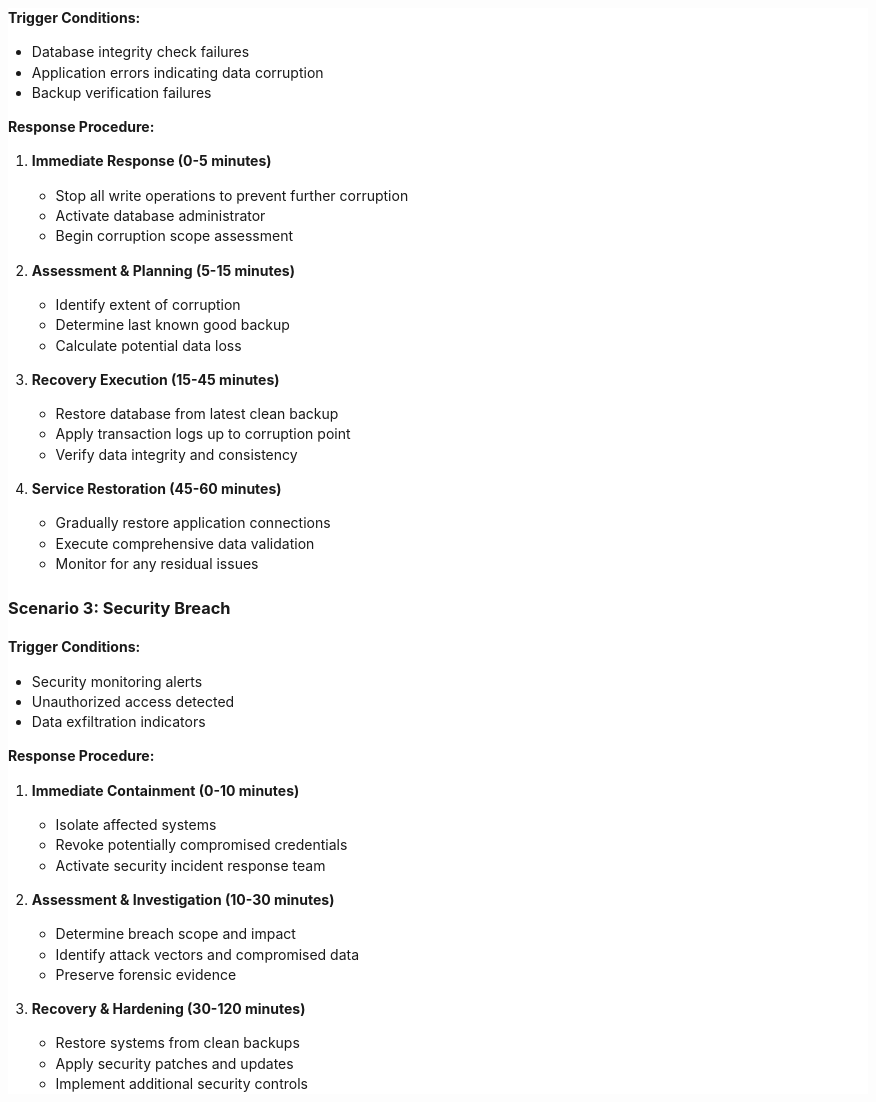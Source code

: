 **Trigger Conditions:**

- Database integrity check failures
- Application errors indicating data corruption
- Backup verification failures

**Response Procedure:**

1. **Immediate Response (0-5 minutes)**

   - Stop all write operations to prevent further corruption
   - Activate database administrator
   - Begin corruption scope assessment

2. **Assessment & Planning (5-15 minutes)**

   - Identify extent of corruption
   - Determine last known good backup
   - Calculate potential data loss

3. **Recovery Execution (15-45 minutes)**

   - Restore database from latest clean backup
   - Apply transaction logs up to corruption point
   - Verify data integrity and consistency

4. **Service Restoration (45-60 minutes)**
   - Gradually restore application connections
   - Execute comprehensive data validation
   - Monitor for any residual issues

### Scenario 3: Security Breach

**Trigger Conditions:**

- Security monitoring alerts
- Unauthorized access detected
- Data exfiltration indicators

**Response Procedure:**

1. **Immediate Containment (0-10 minutes)**

   - Isolate affected systems
   - Revoke potentially compromised credentials
   - Activate security incident response team

2. **Assessment & Investigation (10-30 minutes)**

   - Determine breach scope and impact
   - Identify attack vectors and compromised data
   - Preserve forensic evidence

3. **Recovery & Hardening (30-120 minutes)**

   - Restore systems from clean backups
   - Apply security patches and updates
   - Implement additional security controls
